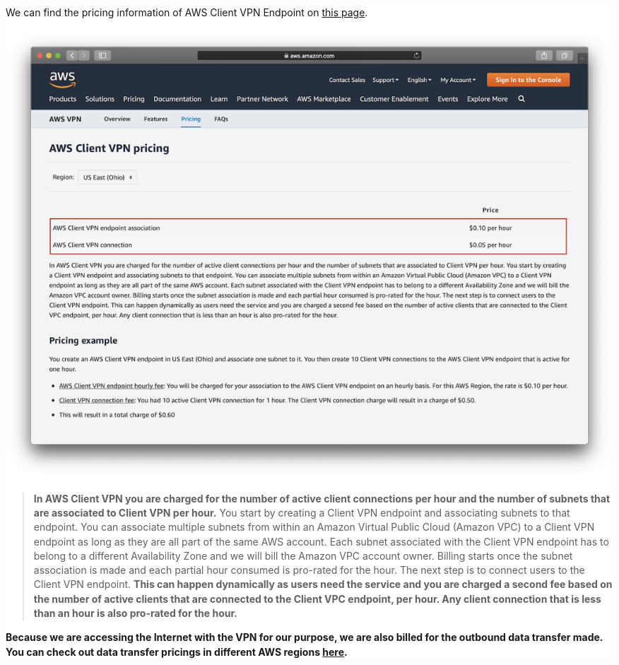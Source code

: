 We can find the pricing information of AWS Client VPN Endpoint on [this page](https://aws.amazon.com/vpn/pricing/). 

[![AWS VPN Pricing](../img/aws-vpn-pricing.png)](https://aws.amazon.com/vpn/pricing/)

> **In AWS Client VPN you are charged for the number of active client connections per hour and the number of subnets that are associated to Client VPN per hour.** You start by creating a Client VPN endpoint and associating subnets to that endpoint. You can associate multiple subnets from within an Amazon Virtual Public Cloud (Amazon VPC) to a Client VPN endpoint as long as they are all part of the same AWS account. Each subnet associated with the Client VPN endpoint has to belong to a different Availability Zone and we will bill the Amazon VPC account owner. Billing starts once the subnet association is made and each partial hour consumed is pro-rated for the hour. The next step is to connect users to the Client VPN endpoint. **This can happen dynamically as users need the service and you are charged a second fee based on the number of active clients that are connected to the Client VPC endpoint, per hour. Any client connection that is less than an hour is also pro-rated for the hour.**

**Because we are accessing the Internet with the VPN for our purpose, we are also billed for the outbound data transfer made. You can check out data transfer pricings in different AWS regions [here](https://aws.amazon.com/ec2/pricing/on-demand/#Data_Transfer).**
